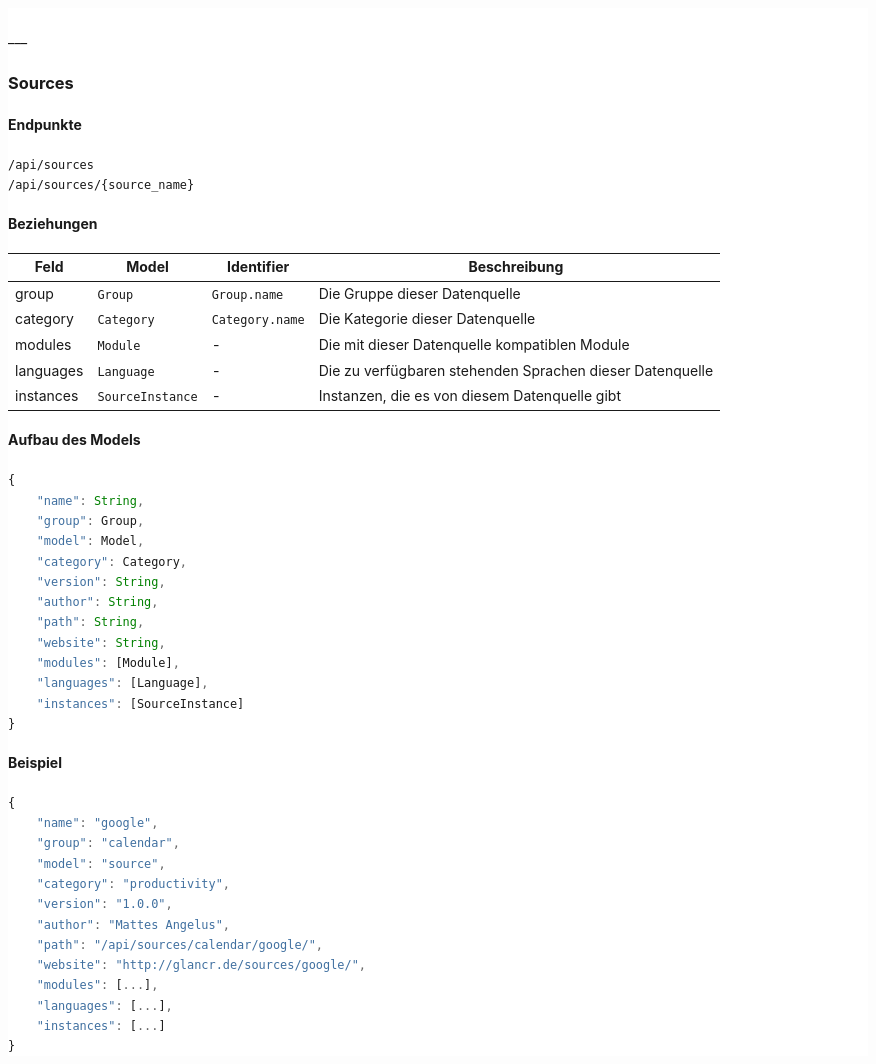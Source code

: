 
<br>
___
<br>


### Sources

#### Endpunkte

`/api/sources`<br>
`/api/sources/{source_name}`<br>

#### Beziehungen

Feld | Model | Identifier | Beschreibung
---  | ---   | ---        | ---
group | `Group` | `Group.name` | Die Gruppe dieser Datenquelle
category | `Category` | `Category.name` | Die Kategorie dieser Datenquelle
modules | `Module` | - | Die mit dieser Datenquelle kompatiblen Module
languages | `Language` | - | Die zu verfügbaren stehenden Sprachen dieser Datenquelle
instances | `SourceInstance` | - | Instanzen, die es von diesem Datenquelle gibt

#### Aufbau des Models

```javascript
{
	"name": String,
	"group": Group,
	"model": Model,
	"category": Category,
	"version": String,
	"author": String,
	"path": String,
	"website": String,
	"modules": [Module],
	"languages": [Language],
	"instances": [SourceInstance]
}
```

#### Beispiel

```javascript
{
	"name": "google",
	"group": "calendar",
	"model": "source",
	"category": "productivity",
	"version": "1.0.0",
	"author": "Mattes Angelus",
	"path": "/api/sources/calendar/google/",
	"website": "http://glancr.de/sources/google/",
	"modules": [...],
	"languages": [...],
	"instances": [...]
}
```
